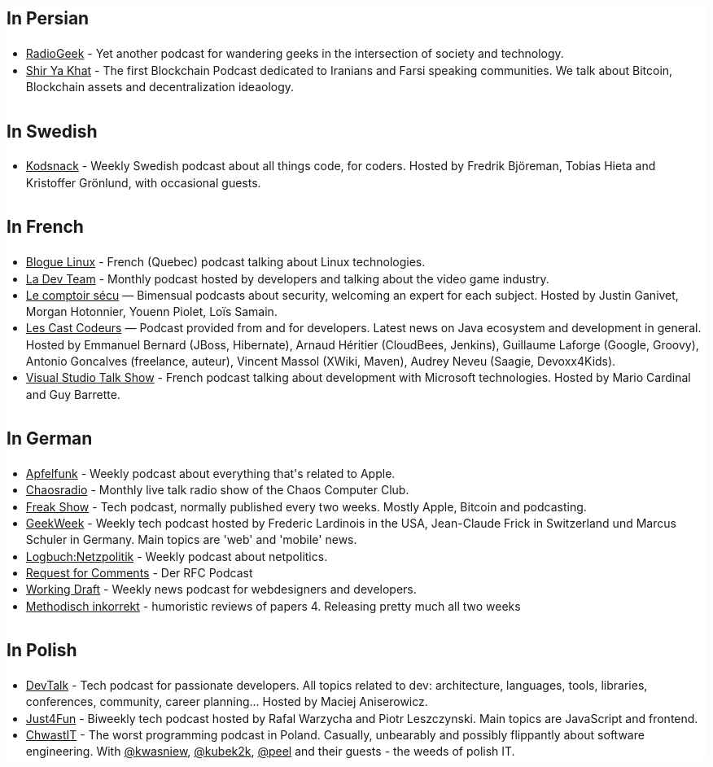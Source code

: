 ## In Persian

* [RadioGeek](http://jadi.net/podcast/) - Yet another podcast for wandering geeks in the intersection of society and technology.
* [Shir Ya Khat](http://shiryakhat.net/) - The first Blockchain Podcast dedicated to Iranians and Farsi speaking communities. We talk about Bitcoin, Blockchain assets and decentralization ideaology.

## In Swedish

* [Kodsnack](http://kodsnack.se) - Weekly Swedish podcast about all things code, for coders. Hosted by Fredrik Björeman, Tobias Hieta and Kristoffer Grönlund, with occasional guests.

## In French

* [Blogue Linux](http://www.bloguelinux.ca/) - French (Quebec) podcast talking about Linux technologies.
* [La Dev Team](http://www.radiokawa.com/jeux-video/la-dev-team/) - Monthly podcast hosted by developers and talking about the video game industry.
* [Le comptoir sécu](http://www.comptoirsecu.fr) — Bimensual podcasts about security, welcoming an expert for each subject. Hosted by Justin Ganivet, Morgan Hotonnier, Youenn Piolet, Loïs Samain.
* [Les Cast Codeurs](https://lescastcodeurs.com) — Podcast provided from and for developers. Latest news on Java ecosystem and development in general. Hosted by  Emmanuel Bernard (JBoss, Hibernate), Arnaud Héritier (CloudBees, Jenkins), Guillaume Laforge (Google, Groovy), Antonio Goncalves (freelance, auteur), Vincent Massol (XWiki, Maven), Audrey Neveu (Saagie, Devoxx4Kids).
* [Visual Studio Talk Show](http://visualstudiotalkshow.libsyn.com/) - French podcast talking about development with Microsoft technologies. Hosted by Mario Cardinal and Guy Barrette.

## In German

* [Apfelfunk](http://apfelfunk.com/) - Weekly podcast about everything that's related to Apple.
* [Chaosradio](https://chaosradio.ccc.de/) - Monthly live talk radio show of the Chaos Computer Club.
* [Freak Show](http://freakshow.fm/) - Tech podcast, normally published every two weeks. Mostly Apple, Bitcoin and podcasting.
* [GeekWeek](http://geek-week.de/) - Weekly tech podcast hosted by Frederic Lardinois in the USA, Jean-Claude Frick in Switzerland und Marcus Schuler in Germany. Main topics are 'web' and 'mobile' news.
* [Logbuch:Netzpolitik](https://logbuch-netzpolitik.de/) - Weekly podcast about netpolitics.
* [Request for Comments](http://requestforcomments.de/) - Der RFC Podcast
* [Working Draft](http://workingdraft.de/) - Weekly news podcast for webdesigners and developers.
* [Methodisch inkorrekt](http://minkorrekt.de/) - humoristic reviews of papers 4. Releasing pretty much all two weeks

## In Polish

* [DevTalk](http://devtalk.pl/) - Tech podcast for passionate developers. All topics related to dev: architecture, languages, tools, libraries, conferences, community, career planning... Hosted by Maciej Aniserowicz.
* [Just4Fun](http://just4fun.io/) - Biweekly tech podcast hosted by Rafal Warzycha and Piotr Leszczynski. Main topics are JavaScript and frontend.
* [ChwastIT](https://chwast.codearsonist.com/) - The worst programming podcast in Poland. Casually, unbearably and possibly flippantly about software engineering. With [@kwasniew](https://twitter.com/kwasniew), [@kubek2k](https://twitter.com/kubek2k), [@peel](https://twitter.com/peel) and their guests - the weeds of polish IT.
